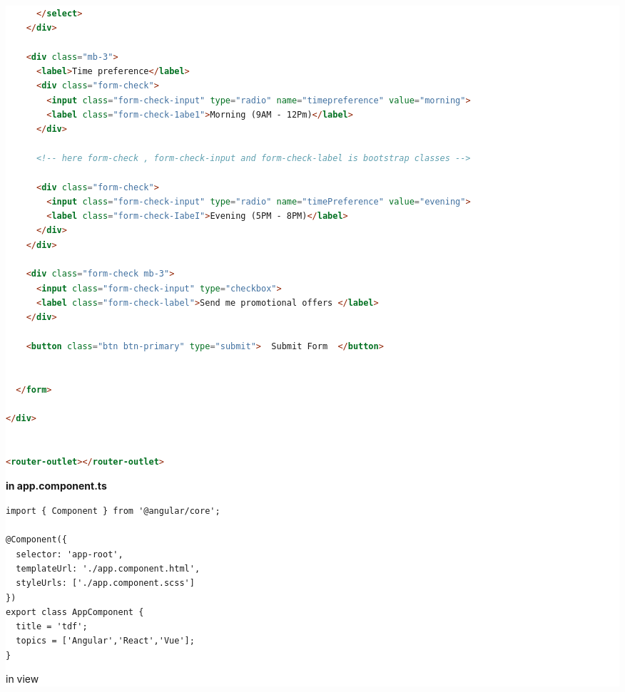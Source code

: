 ```html
      </select>
    </div>

    <div class="mb-3">
      <label>Time preference</label>
      <div class="form-check">
        <input class="form-check-input" type="radio" name="timepreference" value="morning">
        <label class="form-check-1abe1">Morning (9AM - 12Pm)</label>
      </div>

      <!-- here form-check , form-check-input and form-check-label is bootstrap classes -->

      <div class="form-check">
        <input class="form-check-input" type="radio" name="timePreference" value="evening">
        <label class="form-check-IabeI">Evening (5PM - 8PM)</label>
      </div>
    </div>

    <div class="form-check mb-3">
      <input class="form-check-input" type="checkbox">
      <label class="form-check-label">Send me promotional offers </label>
    </div>

    <button class="btn btn-primary" type="submit">  Submit Form  </button>


  </form>

</div>


<router-outlet></router-outlet>
```

**in app.component.ts**

```TS
import { Component } from '@angular/core';

@Component({
  selector: 'app-root',
  templateUrl: './app.component.html',
  styleUrls: ['./app.component.scss']
})
export class AppComponent {
  title = 'tdf';
  topics = ['Angular','React','Vue'];
}

```

in view
